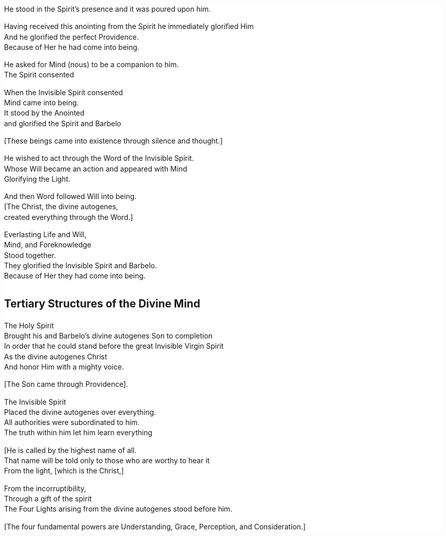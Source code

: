   <p>He stood in the Spirit’s presence and it was poured upon him.<br></p>

  <p>Having received this anointing from the Spirit he immediately glorified Him<br>
  And he glorified the perfect Providence.<br>
  Because of Her he had come into being.<br></p>

  <p>He asked for Mind (nous) to be a companion to him.<br>
  The Spirit consented<br></p>

  <p>When the Invisible Spirit consented<br>
  Mind came into being.<br>
  It stood by the Anointed<br>
  and glorified the Spirit and Barbelo<br></p>

  <p>[These beings came into existence through silence and thought.]<br></p>

  <p>He wished to act through the Word of the Invisible Spirit.<br>
  Whose Will became an action and appeared with Mind<br>
  Glorifying the Light.<br></p>

  <p>And then Word followed Will into being.<br>
  [The Christ, the divine autogenes,<br>
  created everything through the Word.]<br></p>

  <p>Everlasting Life and Will,<br>
  Mind, and Foreknowledge<br>
  Stood together.<br>
  They glorified the Invisible Spirit and Barbelo.<br>
  Because of Her they had come into being.<br></p>
</section>


<section class="section-block">
  <h2 class="section-heading">Tertiary Structures of the Divine Mind</h2>

  <p>The Holy Spirit<br>
  Brought his and Barbelo’s divine autogenes Son to completion<br>
  In order that he could stand before the great Invisible Virgin Spirit<br>
  As the divine autogenes Christ<br>
  And honor Him with a mighty voice.<br></p>

  <p>[The Son came through Providence].<br></p>

  <p>The Invisible Spirit<br>
  Placed the divine autogenes over everything.<br>
  All authorities were subordinated to him.<br>
  The truth within him let him learn everything<br></p>

  <p>[He is called by the highest name of all.<br>
  That name will be told only to those who are worthy to hear it<br>
  From the light, [which is the Christ,]<br></p>

  <p>From the incorruptibility,<br>
  Through a gift of the spirit<br>
  The Four Lights arising from the divine autogenes stood before him.<br></p>

  <p>[The four fundamental powers are Understanding, Grace, Perception, and Consideration.]<br></p>
